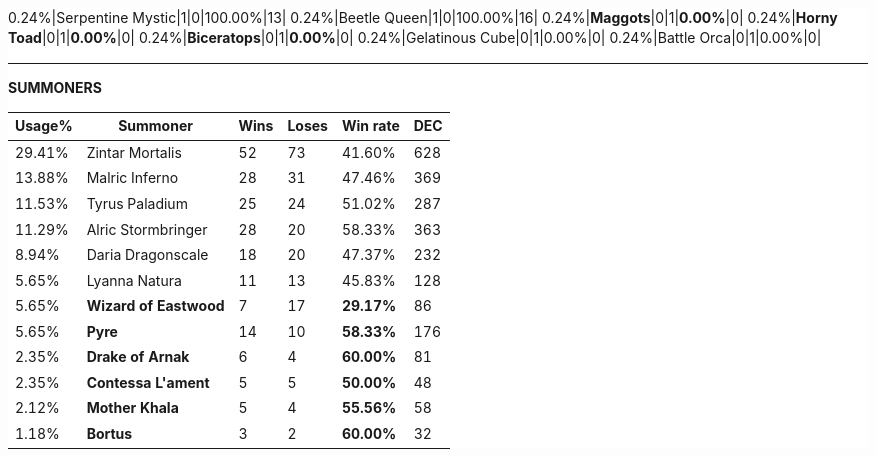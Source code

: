 0.24%|Serpentine Mystic|1|0|100.00%|13|
0.24%|Beetle Queen|1|0|100.00%|16|
0.24%|**Maggots**|0|1|**0.00%**|0|
0.24%|**Horny Toad**|0|1|**0.00%**|0|
0.24%|**Biceratops**|0|1|**0.00%**|0|
0.24%|Gelatinous Cube|0|1|0.00%|0|
0.24%|Battle Orca|0|1|0.00%|0|

---
**SUMMONERS**

Usage%|Summoner|Wins|Loses|Win rate|DEC|
-|-|-|-|-|-|
29.41%|Zintar Mortalis|52|73|41.60%|628|
13.88%|Malric Inferno|28|31|47.46%|369|
11.53%|Tyrus Paladium|25|24|51.02%|287|
11.29%|Alric Stormbringer|28|20|58.33%|363|
8.94%|Daria Dragonscale|18|20|47.37%|232|
5.65%|Lyanna Natura|11|13|45.83%|128|
5.65%|**Wizard of Eastwood**|7|17|**29.17%**|86|
5.65%|**Pyre**|14|10|**58.33%**|176|
2.35%|**Drake of Arnak**|6|4|**60.00%**|81|
2.35%|**Contessa L'ament**|5|5|**50.00%**|48|
2.12%|**Mother Khala**|5|4|**55.56%**|58|
1.18%|**Bortus**|3|2|**60.00%**|32|
